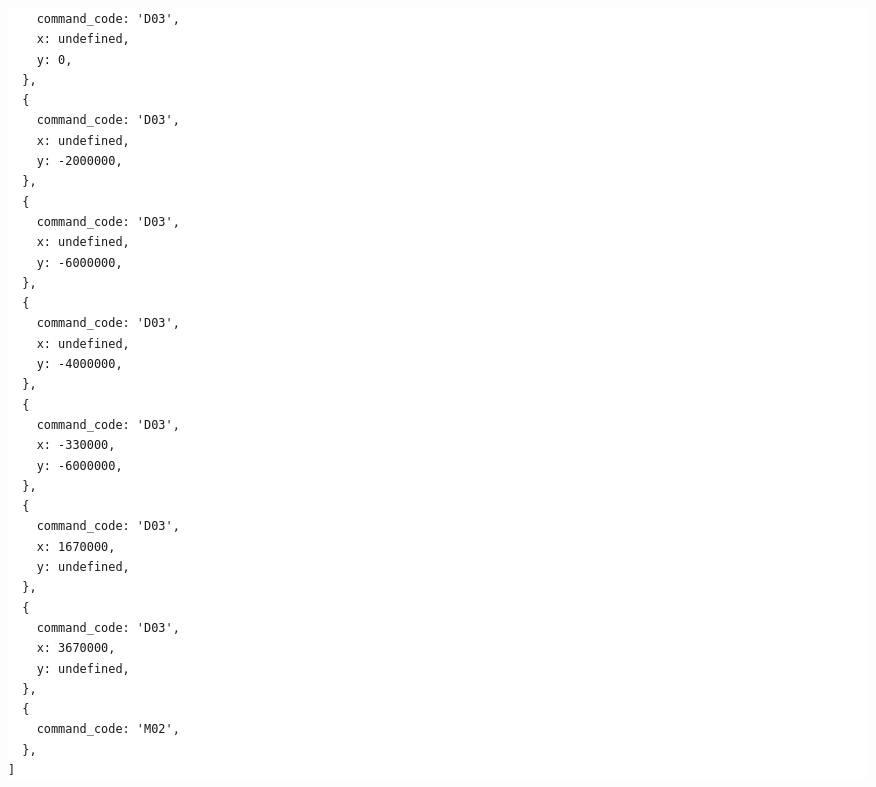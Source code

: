        command_code: 'D03',
        x: undefined,
        y: 0,
      },
      {
        command_code: 'D03',
        x: undefined,
        y: -2000000,
      },
      {
        command_code: 'D03',
        x: undefined,
        y: -6000000,
      },
      {
        command_code: 'D03',
        x: undefined,
        y: -4000000,
      },
      {
        command_code: 'D03',
        x: -330000,
        y: -6000000,
      },
      {
        command_code: 'D03',
        x: 1670000,
        y: undefined,
      },
      {
        command_code: 'D03',
        x: 3670000,
        y: undefined,
      },
      {
        command_code: 'M02',
      },
    ]
